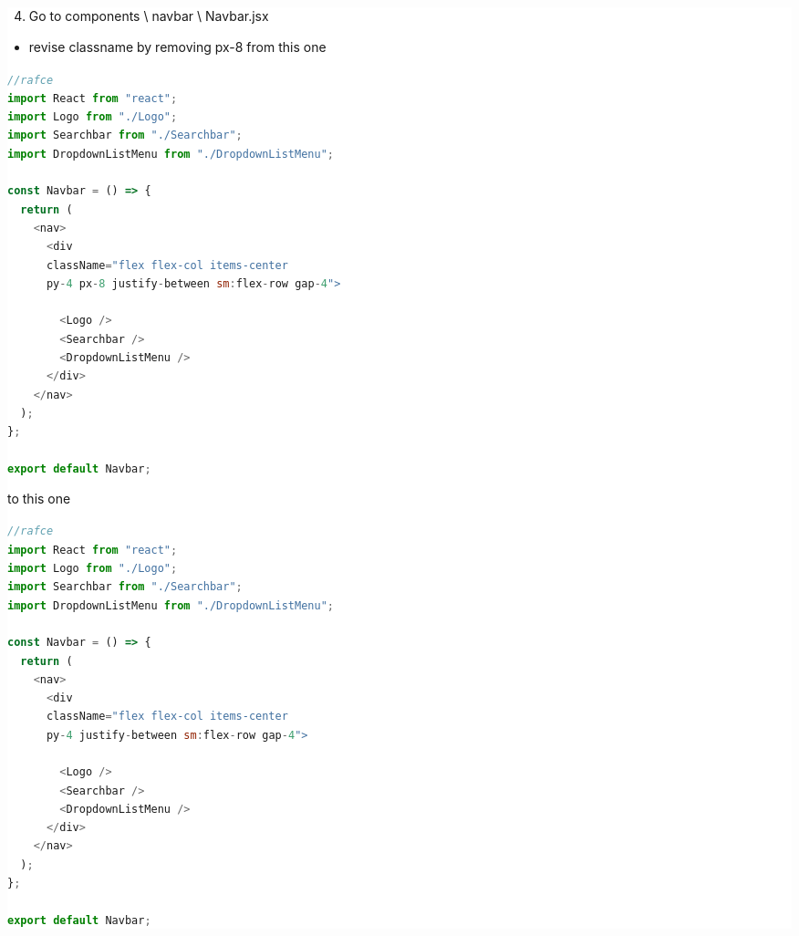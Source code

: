 4. Go to components \ navbar \ Navbar.jsx
- revise classname by removing px-8
from this one
```js
//rafce
import React from "react";
import Logo from "./Logo";
import Searchbar from "./Searchbar";
import DropdownListMenu from "./DropdownListMenu";

const Navbar = () => {
  return (
    <nav>
      <div 
      className="flex flex-col items-center 
      py-4 px-8 justify-between sm:flex-row gap-4">

        <Logo />
        <Searchbar />
        <DropdownListMenu />
      </div>
    </nav>
  );
};

export default Navbar;
```
to this one
```js
//rafce
import React from "react";
import Logo from "./Logo";
import Searchbar from "./Searchbar";
import DropdownListMenu from "./DropdownListMenu";

const Navbar = () => {
  return (
    <nav>
      <div 
      className="flex flex-col items-center 
      py-4 justify-between sm:flex-row gap-4">

        <Logo />
        <Searchbar />
        <DropdownListMenu />
      </div>
    </nav>
  );
};

export default Navbar;
```
